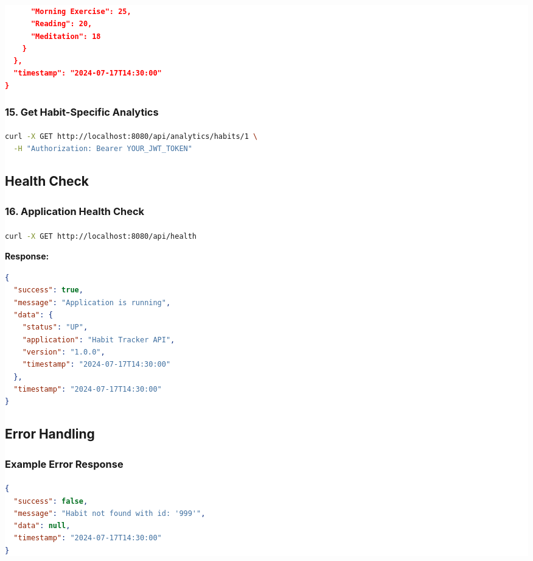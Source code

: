 ```json
      "Morning Exercise": 25,
      "Reading": 20,
      "Meditation": 18
    }
  },
  "timestamp": "2024-07-17T14:30:00"
}
```

### 15. Get Habit-Specific Analytics

```bash
curl -X GET http://localhost:8080/api/analytics/habits/1 \
  -H "Authorization: Bearer YOUR_JWT_TOKEN"
```

## Health Check

### 16. Application Health Check

```bash
curl -X GET http://localhost:8080/api/health
```

**Response:**
```json
{
  "success": true,
  "message": "Application is running",
  "data": {
    "status": "UP",
    "application": "Habit Tracker API",
    "version": "1.0.0",
    "timestamp": "2024-07-17T14:30:00"
  },
  "timestamp": "2024-07-17T14:30:00"
}
```

## Error Handling

### Example Error Response

```json
{
  "success": false,
  "message": "Habit not found with id: '999'",
  "data": null,
  "timestamp": "2024-07-17T14:30:00"
}
```
